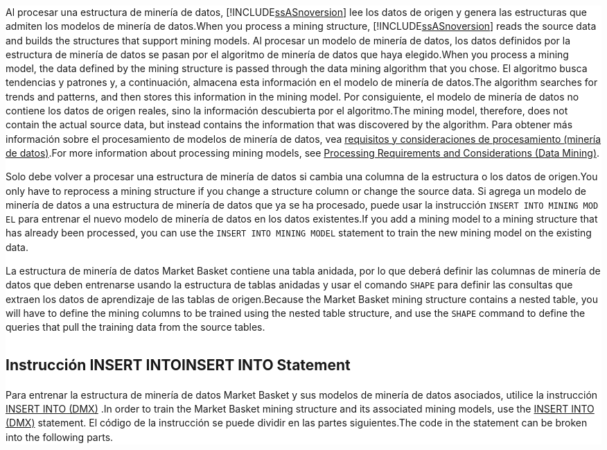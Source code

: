  <span data-ttu-id="d316e-104">Al procesar una estructura de minería de datos, [!INCLUDE[ssASnoversion](../includes/ssasnoversion-md.md)] lee los datos de origen y genera las estructuras que admiten los modelos de minería de datos.</span><span class="sxs-lookup"><span data-stu-id="d316e-104">When you process a mining structure, [!INCLUDE[ssASnoversion](../includes/ssasnoversion-md.md)] reads the source data and builds the structures that support mining models.</span></span> <span data-ttu-id="d316e-105">Al procesar un modelo de minería de datos, los datos definidos por la estructura de minería de datos se pasan por el algoritmo de minería de datos que haya elegido.</span><span class="sxs-lookup"><span data-stu-id="d316e-105">When you process a mining model, the data defined by the mining structure is passed through the data mining algorithm that you chose.</span></span> <span data-ttu-id="d316e-106">El algoritmo busca tendencias y patrones y, a continuación, almacena esta información en el modelo de minería de datos.</span><span class="sxs-lookup"><span data-stu-id="d316e-106">The algorithm searches for trends and patterns, and then stores this information in the mining model.</span></span> <span data-ttu-id="d316e-107">Por consiguiente, el modelo de minería de datos no contiene los datos de origen reales, sino la información descubierta por el algoritmo.</span><span class="sxs-lookup"><span data-stu-id="d316e-107">The mining model, therefore, does not contain the actual source data, but instead contains the information that was discovered by the algorithm.</span></span> <span data-ttu-id="d316e-108">Para obtener más información sobre el procesamiento de modelos de minería de datos, vea [requisitos y consideraciones de procesamiento &#40;minería de datos&#41;](../../2014/analysis-services/data-mining/processing-requirements-and-considerations-data-mining.md).</span><span class="sxs-lookup"><span data-stu-id="d316e-108">For more information about processing mining models, see [Processing Requirements and Considerations &#40;Data Mining&#41;](../../2014/analysis-services/data-mining/processing-requirements-and-considerations-data-mining.md).</span></span>  
  
 <span data-ttu-id="d316e-109">Solo debe volver a procesar una estructura de minería de datos si cambia una columna de la estructura o los datos de origen.</span><span class="sxs-lookup"><span data-stu-id="d316e-109">You only have to reprocess a mining structure if you change a structure column or change the source data.</span></span> <span data-ttu-id="d316e-110">Si agrega un modelo de minería de datos a una estructura de minería de datos que ya se ha procesado, puede usar la instrucción `INSERT INTO MINING MODEL` para entrenar el nuevo modelo de minería de datos en los datos existentes.</span><span class="sxs-lookup"><span data-stu-id="d316e-110">If you add a mining model to a mining structure that has already been processed, you can use the `INSERT INTO MINING MODEL` statement to train the new mining model on the existing data.</span></span>  
  
 <span data-ttu-id="d316e-111">La estructura de minería de datos Market Basket contiene una tabla anidada, por lo que deberá definir las columnas de minería de datos que deben entrenarse usando la estructura de tablas anidadas y usar el comando `SHAPE` para definir las consultas que extraen los datos de aprendizaje de las tablas de origen.</span><span class="sxs-lookup"><span data-stu-id="d316e-111">Because the Market Basket mining structure contains a nested table, you will have to define the mining columns to be trained using the nested table structure, and use the `SHAPE` command to define the queries that pull the training data from the source tables.</span></span>  
  
## <a name="insert-into-statement"></a><span data-ttu-id="d316e-112">Instrucción INSERT INTO</span><span class="sxs-lookup"><span data-stu-id="d316e-112">INSERT INTO Statement</span></span>  
 <span data-ttu-id="d316e-113">Para entrenar la estructura de minería de datos Market Basket y sus modelos de minería de datos asociados, utilice la instrucción [INSERT INTO &#40;DMX&#41;](/sql/dmx/insert-into-dmx) .</span><span class="sxs-lookup"><span data-stu-id="d316e-113">In order to train the Market Basket mining structure and its associated mining models, use the [INSERT INTO &#40;DMX&#41;](/sql/dmx/insert-into-dmx) statement.</span></span> <span data-ttu-id="d316e-114">El código de la instrucción se puede dividir en las partes siguientes.</span><span class="sxs-lookup"><span data-stu-id="d316e-114">The code in the statement can be broken into the following parts.</span></span>  
  